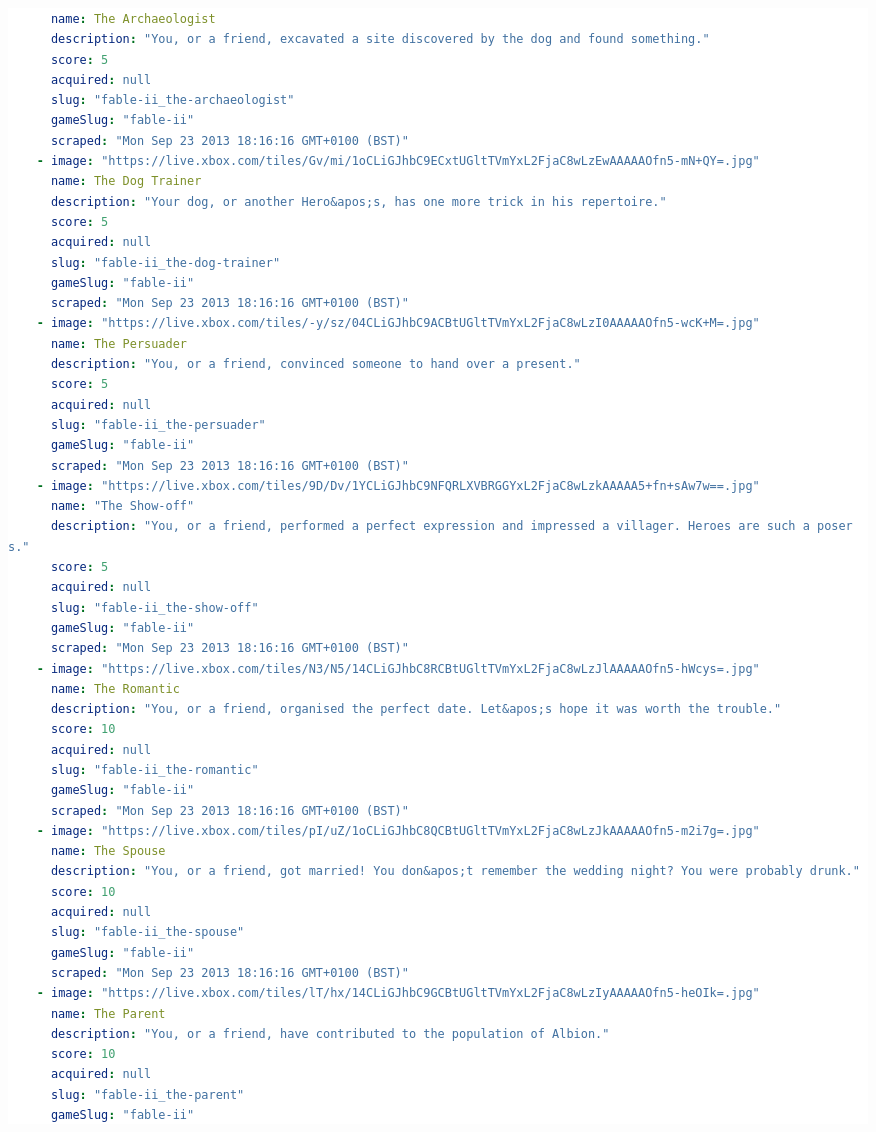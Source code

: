 ```yaml
      name: The Archaeologist
      description: "You, or a friend, excavated a site discovered by the dog and found something."
      score: 5
      acquired: null
      slug: "fable-ii_the-archaeologist"
      gameSlug: "fable-ii"
      scraped: "Mon Sep 23 2013 18:16:16 GMT+0100 (BST)"
    - image: "https://live.xbox.com/tiles/Gv/mi/1oCLiGJhbC9ECxtUGltTVmYxL2FjaC8wLzEwAAAAAOfn5-mN+QY=.jpg"
      name: The Dog Trainer
      description: "Your dog, or another Hero&apos;s, has one more trick in his repertoire."
      score: 5
      acquired: null
      slug: "fable-ii_the-dog-trainer"
      gameSlug: "fable-ii"
      scraped: "Mon Sep 23 2013 18:16:16 GMT+0100 (BST)"
    - image: "https://live.xbox.com/tiles/-y/sz/04CLiGJhbC9ACBtUGltTVmYxL2FjaC8wLzI0AAAAAOfn5-wcK+M=.jpg"
      name: The Persuader
      description: "You, or a friend, convinced someone to hand over a present."
      score: 5
      acquired: null
      slug: "fable-ii_the-persuader"
      gameSlug: "fable-ii"
      scraped: "Mon Sep 23 2013 18:16:16 GMT+0100 (BST)"
    - image: "https://live.xbox.com/tiles/9D/Dv/1YCLiGJhbC9NFQRLXVBRGGYxL2FjaC8wLzkAAAAA5+fn+sAw7w==.jpg"
      name: "The Show-off"
      description: "You, or a friend, performed a perfect expression and impressed a villager. Heroes are such a posers."
      score: 5
      acquired: null
      slug: "fable-ii_the-show-off"
      gameSlug: "fable-ii"
      scraped: "Mon Sep 23 2013 18:16:16 GMT+0100 (BST)"
    - image: "https://live.xbox.com/tiles/N3/N5/14CLiGJhbC8RCBtUGltTVmYxL2FjaC8wLzJlAAAAAOfn5-hWcys=.jpg"
      name: The Romantic
      description: "You, or a friend, organised the perfect date. Let&apos;s hope it was worth the trouble."
      score: 10
      acquired: null
      slug: "fable-ii_the-romantic"
      gameSlug: "fable-ii"
      scraped: "Mon Sep 23 2013 18:16:16 GMT+0100 (BST)"
    - image: "https://live.xbox.com/tiles/pI/uZ/1oCLiGJhbC8QCBtUGltTVmYxL2FjaC8wLzJkAAAAAOfn5-m2i7g=.jpg"
      name: The Spouse
      description: "You, or a friend, got married! You don&apos;t remember the wedding night? You were probably drunk."
      score: 10
      acquired: null
      slug: "fable-ii_the-spouse"
      gameSlug: "fable-ii"
      scraped: "Mon Sep 23 2013 18:16:16 GMT+0100 (BST)"
    - image: "https://live.xbox.com/tiles/lT/hx/14CLiGJhbC9GCBtUGltTVmYxL2FjaC8wLzIyAAAAAOfn5-heOIk=.jpg"
      name: The Parent
      description: "You, or a friend, have contributed to the population of Albion."
      score: 10
      acquired: null
      slug: "fable-ii_the-parent"
      gameSlug: "fable-ii"
```